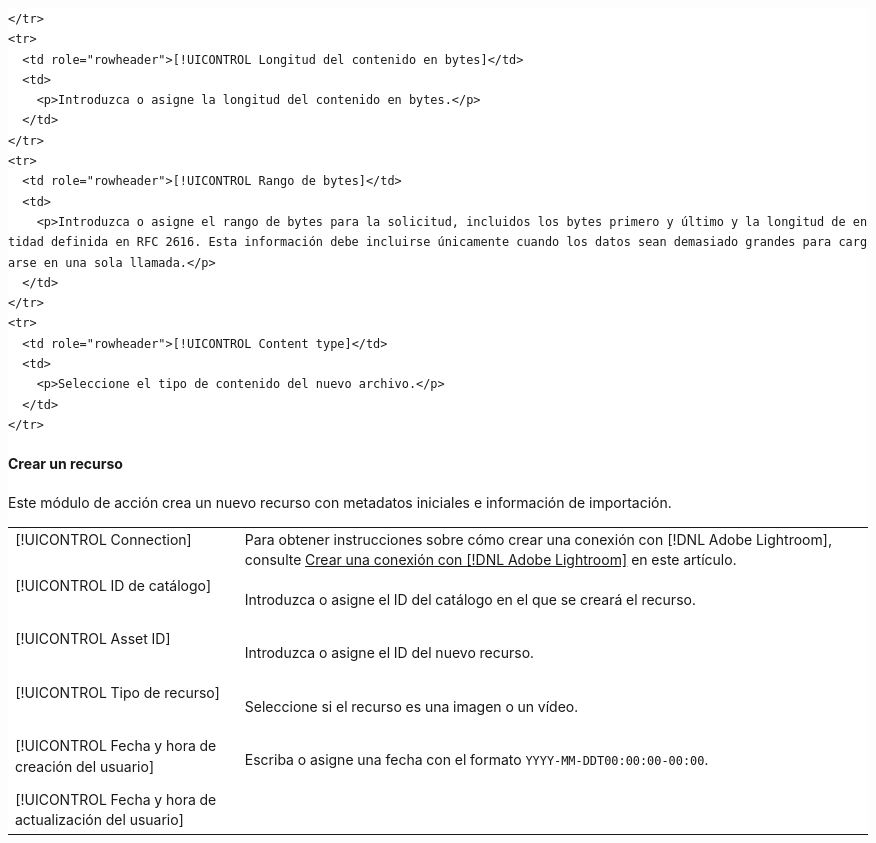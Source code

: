     </tr>
    <tr>
      <td role="rowheader">[!UICONTROL Longitud del contenido en bytes]</td>
      <td>
        <p>Introduzca o asigne la longitud del contenido en bytes.</p>
      </td>
    </tr>
    <tr>
      <td role="rowheader">[!UICONTROL Rango de bytes]</td>
      <td>
        <p>Introduzca o asigne el rango de bytes para la solicitud, incluidos los bytes primero y último y la longitud de entidad definida en RFC 2616. Esta información debe incluirse únicamente cuando los datos sean demasiado grandes para cargarse en una sola llamada.</p>
      </td>
    </tr>
    <tr>
      <td role="rowheader">[!UICONTROL Content type]</td>
      <td>
        <p>Seleccione el tipo de contenido del nuevo archivo.</p>
      </td>
    </tr>
  </tbody>
</table>

#### Crear un recurso

Este módulo de acción crea un nuevo recurso con metadatos iniciales e información de importación.


<table style="table-layout:auto"> 
  <col/>
  <col/>
  <tbody>
    <tr>
      <td role="rowheader">[!UICONTROL Connection]</td>
      <td>Para obtener instrucciones sobre cómo crear una conexión con [!DNL Adobe Lightroom], consulte <a href="#create-a-connection-to-adobe-lightroom" class="MCXref xref" >Crear una conexión con [!DNL Adobe Lightroom]</a> en este artículo.</td>
    </tr>
    <tr>
      <td role="rowheader">[!UICONTROL ID de catálogo]</td>
      <td>
        <p>Introduzca o asigne el ID del catálogo en el que se creará el recurso.</p>
      </td>
    </tr>
    <tr>
      <td role="rowheader">[!UICONTROL Asset ID]</td>
      <td>
        <p>Introduzca o asigne el ID del nuevo recurso.</p>
      </td>
    </tr>
    <tr>
      <td role="rowheader">[!UICONTROL Tipo de recurso]</td>
      <td>
        <p>Seleccione si el recurso es una imagen o un vídeo.</p>
      </td>
    </tr>
    <tr>
      <td role="rowheader">[!UICONTROL Fecha y hora de creación del usuario]</td>
      <td>
        <p>Escriba o asigne una fecha con el formato <code>YYYY-MM-DDT00:00:00-00:00</code>.</p>
      </td>
    </tr>
    <tr>
      <td role="rowheader">[!UICONTROL Fecha y hora de actualización del usuario]</td>